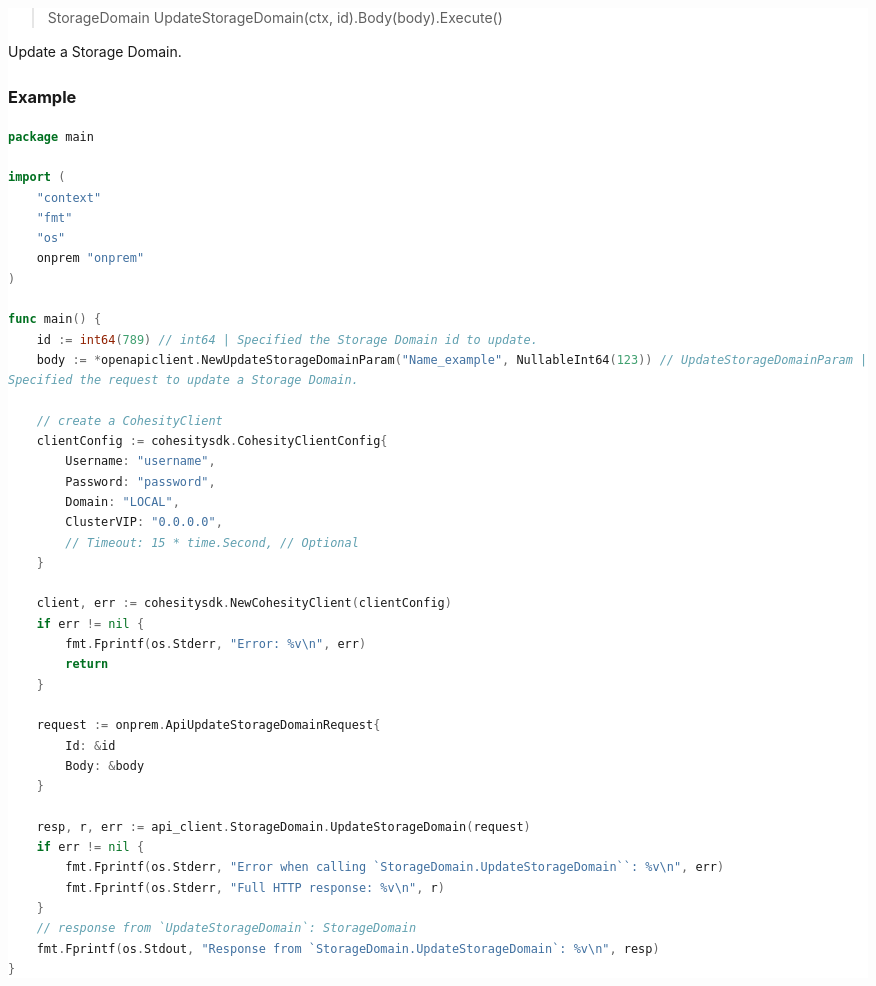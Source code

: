 > StorageDomain UpdateStorageDomain(ctx, id).Body(body).Execute()

Update a Storage Domain.



### Example

```go
package main

import (
    "context"
    "fmt"
    "os"
    onprem "onprem"
)

func main() {
    id := int64(789) // int64 | Specified the Storage Domain id to update.
    body := *openapiclient.NewUpdateStorageDomainParam("Name_example", NullableInt64(123)) // UpdateStorageDomainParam | Specified the request to update a Storage Domain.

    // create a CohesityClient
    clientConfig := cohesitysdk.CohesityClientConfig{
        Username: "username",
        Password: "password",
        Domain: "LOCAL",
        ClusterVIP: "0.0.0.0",
        // Timeout: 15 * time.Second, // Optional 
    }

    client, err := cohesitysdk.NewCohesityClient(clientConfig)
    if err != nil {
        fmt.Fprintf(os.Stderr, "Error: %v\n", err)
        return
    }

    request := onprem.ApiUpdateStorageDomainRequest{
        Id: &id
        Body: &body
    }

    resp, r, err := api_client.StorageDomain.UpdateStorageDomain(request)
    if err != nil {
        fmt.Fprintf(os.Stderr, "Error when calling `StorageDomain.UpdateStorageDomain``: %v\n", err)
        fmt.Fprintf(os.Stderr, "Full HTTP response: %v\n", r)
    }
    // response from `UpdateStorageDomain`: StorageDomain
    fmt.Fprintf(os.Stdout, "Response from `StorageDomain.UpdateStorageDomain`: %v\n", resp)
}
```
